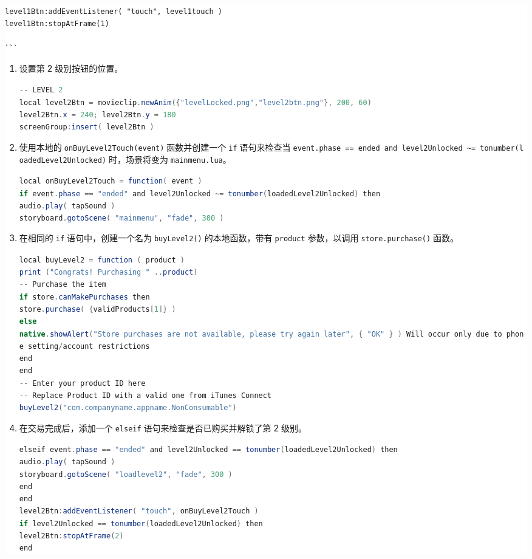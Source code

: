     level1Btn:addEventListener( "touch", level1touch )
    level1Btn:stopAtFrame(1)

    ```

1.  设置第 2 级别按钮的位置。

    ```java
    -- LEVEL 2
    local level2Btn = movieclip.newAnim({"levelLocked.png","level2btn.png"}, 200, 60)
    level2Btn.x = 240; level2Btn.y = 180
    screenGroup:insert( level2Btn )

    ```

1.  使用本地的 `onBuyLevel2Touch(event)` 函数并创建一个 `if` 语句来检查当 `event.phase == ended and level2Unlocked ~= tonumber(loadedLevel2Unlocked)` 时，场景将变为 `mainmenu.lua`。

    ```java
    local onBuyLevel2Touch = function( event )
    if event.phase == "ended" and level2Unlocked ~= tonumber(loadedLevel2Unlocked) then
    audio.play( tapSound )
    storyboard.gotoScene( "mainmenu", "fade", 300 )

    ```

1.  在相同的 `if` 语句中，创建一个名为 `buyLevel2()` 的本地函数，带有 `product` 参数，以调用 `store.purchase()` 函数。

    ```java
    local buyLevel2 = function ( product )
    print ("Congrats! Purchasing " ..product)
    -- Purchase the item
    if store.canMakePurchases then
    store.purchase( {validProducts[1]} )
    else
    native.showAlert("Store purchases are not available, please try again later", { "OK" } ) Will occur only due to phone setting/account restrictions
    end
    end
    -- Enter your product ID here
    -- Replace Product ID with a valid one from iTunes Connect
    buyLevel2("com.companyname.appname.NonConsumable")

    ```

1.  在交易完成后，添加一个 `elseif` 语句来检查是否已购买并解锁了第 2 级别。

    ```java
    elseif event.phase == "ended" and level2Unlocked == tonumber(loadedLevel2Unlocked) then
    audio.play( tapSound )
    storyboard.gotoScene( "loadlevel2", "fade", 300 )
    end
    end
    level2Btn:addEventListener( "touch", onBuyLevel2Touch )
    if level2Unlocked == tonumber(loadedLevel2Unlocked) then
    level2Btn:stopAtFrame(2)
    end
